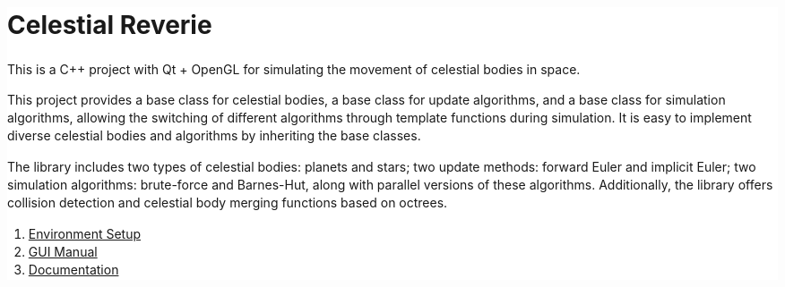 # Celestial Reverie

This is a C++ project with Qt + OpenGL for simulating the movement of celestial bodies in space. 

This project provides a base class for celestial bodies, a base class for update algorithms, and a base class for simulation algorithms, allowing the switching of different algorithms through template functions during simulation. It is easy to implement diverse celestial bodies and algorithms by inheriting the base classes. 

The library includes two types of celestial bodies: planets and stars; two update methods: forward Euler and implicit Euler; two simulation algorithms: brute-force and Barnes-Hut, along with parallel versions of these algorithms. Additionally, the library offers collision detection and celestial body merging functions based on octrees.

1. [Environment Setup](#environment-setup)
2. [GUI Manual](#gui-manual)
3. [Documentation](#documentation)
